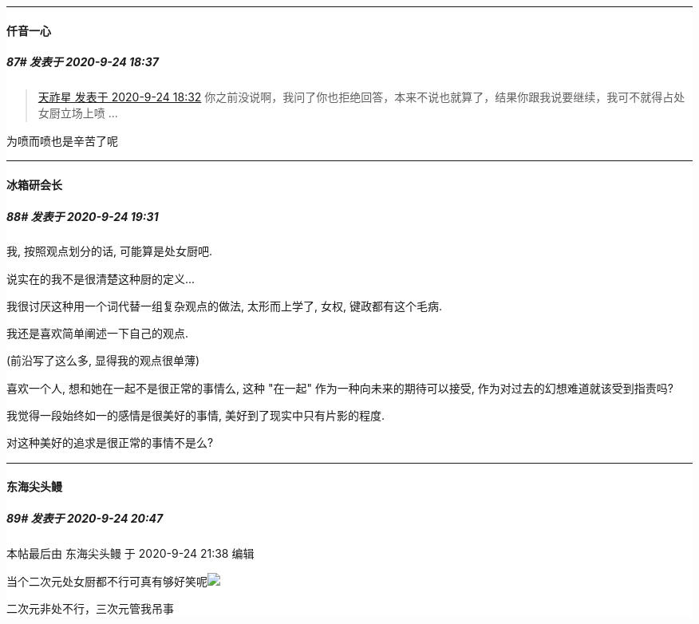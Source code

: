 





*****

####  仟音一心  
##### 87#       发表于 2020-9-24 18:37



<blockquote><a href="httphttps://bbs.saraba1st.com/2b/forum.php?mod=redirect&amp;goto=findpost&amp;pid=48839952&amp;ptid=1961597" target="_blank">天祚星 发表于 2020-9-24 18:32</a>
你之前没说啊，我问了你也拒绝回答，本来不说也就算了，结果你跟我说要继续，我可不就得占处女厨立场上喷 ...</blockquote>
为喷而喷也是辛苦了呢







*****

####  冰箱研会长  
##### 88#       发表于 2020-9-24 19:31




我, 按照观点划分的话, 可能算是处女厨吧.

说实在的我不是很清楚这种厨的定义...

我很讨厌这种用一个词代替一组复杂观点的做法, 太形而上学了, 女权, 键政都有这个毛病.

我还是喜欢简单阐述一下自己的观点.

(前沿写了这么多, 显得我的观点很单薄)


喜欢一个人, 想和她在一起不是很正常的事情么, 这种 "在一起" 作为一种向未来的期待可以接受, 作为对过去的幻想难道就该受到指责吗?

我觉得一段始终如一的感情是很美好的事情, 美好到了现实中只有片影的程度.

对这种美好的追求是很正常的事情不是么?







*****

####  东海尖头鳗  
##### 89#       发表于 2020-9-24 20:47



 本帖最后由 东海尖头鳗 于 2020-9-24 21:38 编辑 

当个二次元处女厨都不行可真有够好笑呢<img src="https://static.saraba1st.com/image/smiley/face2017/067.png" referrerpolicy="no-referrer">

二次元非处不行，三次元管我吊事
